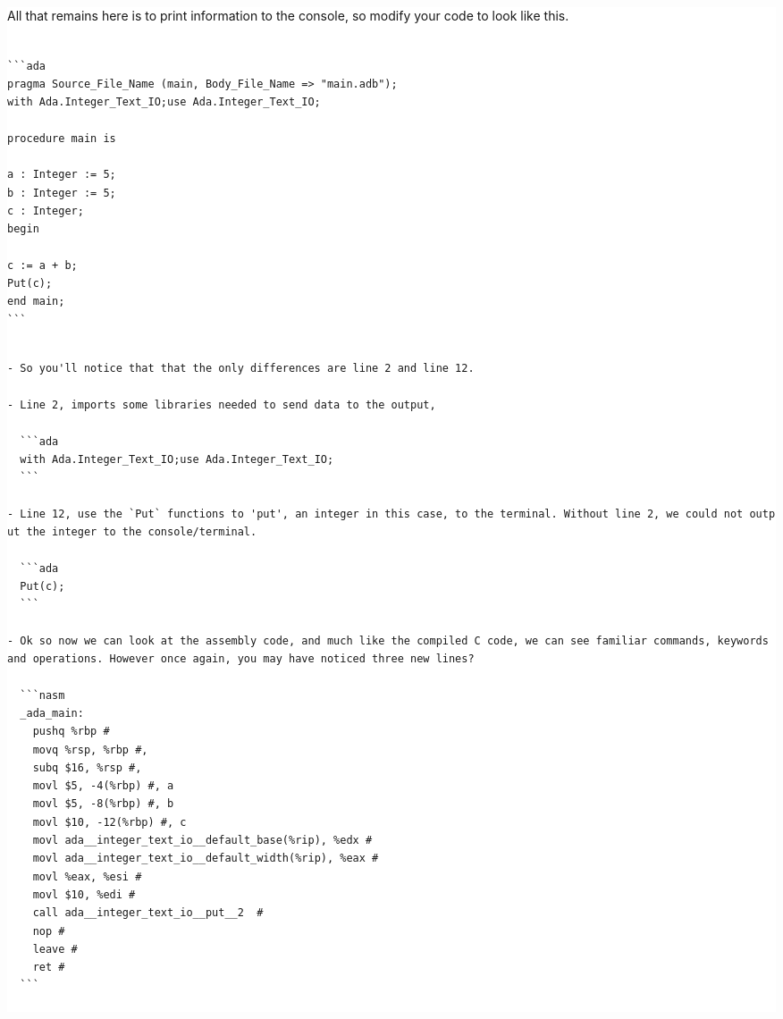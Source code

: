 ~~~admonish example title='Explanation'

~~~

All that remains here is to print information to the console, so modify your code to look like this.

~~~admonish code

```ada
pragma Source_File_Name (main, Body_File_Name => "main.adb");
with Ada.Integer_Text_IO;use Ada.Integer_Text_IO;

procedure main is

a : Integer := 5;
b : Integer := 5;
c : Integer;
begin

c := a + b;
Put(c);
end main;
```

~~~

~~~admonish example title='Explanation'

- So you'll notice that that the only differences are line 2 and line 12.

- Line 2, imports some libraries needed to send data to the output,

  ```ada 
  with Ada.Integer_Text_IO;use Ada.Integer_Text_IO;
  ```

- Line 12, use the `Put` functions to 'put', an integer in this case, to the terminal. Without line 2, we could not output the integer to the console/terminal.

  ```ada
  Put(c);
  ```

- Ok so now we can look at the assembly code, and much like the compiled C code, we can see familiar commands, keywords and operations. However once again, you may have noticed three new lines?

  ```nasm
  _ada_main:
    pushq %rbp #
    movq %rsp, %rbp #,
    subq $16, %rsp #,
    movl $5, -4(%rbp) #, a
    movl $5, -8(%rbp) #, b
    movl $10, -12(%rbp) #, c
    movl ada__integer_text_io__default_base(%rip), %edx #
    movl ada__integer_text_io__default_width(%rip), %eax #
    movl %eax, %esi #
    movl $10, %edi #
    call ada__integer_text_io__put__2  # 
    nop #
    leave # 
    ret #
  ```


~~~